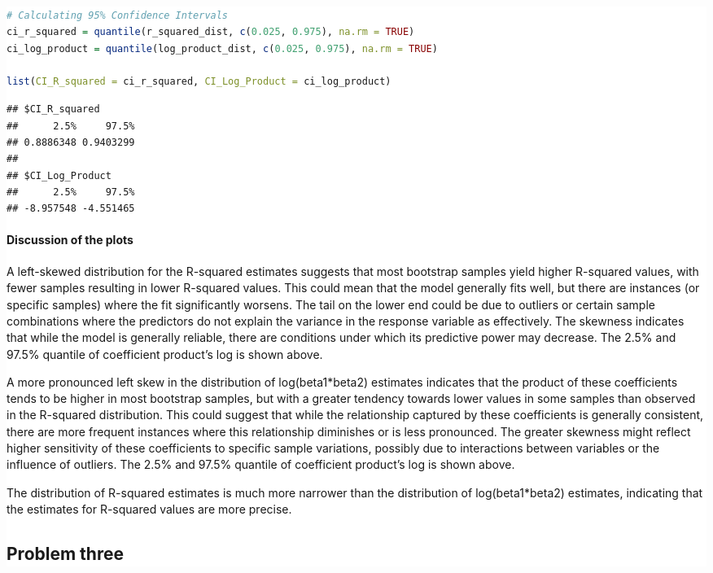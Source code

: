 ``` r
# Calculating 95% Confidence Intervals
ci_r_squared = quantile(r_squared_dist, c(0.025, 0.975), na.rm = TRUE)
ci_log_product = quantile(log_product_dist, c(0.025, 0.975), na.rm = TRUE)

list(CI_R_squared = ci_r_squared, CI_Log_Product = ci_log_product)
```

    ## $CI_R_squared
    ##      2.5%     97.5% 
    ## 0.8886348 0.9403299 
    ## 
    ## $CI_Log_Product
    ##      2.5%     97.5% 
    ## -8.957548 -4.551465

#### Discussion of the plots

A left-skewed distribution for the R-squared estimates suggests that
most bootstrap samples yield higher R-squared values, with fewer samples
resulting in lower R-squared values. This could mean that the model
generally fits well, but there are instances (or specific samples) where
the fit significantly worsens. The tail on the lower end could be due to
outliers or certain sample combinations where the predictors do not
explain the variance in the response variable as effectively. The
skewness indicates that while the model is generally reliable, there are
conditions under which its predictive power may decrease. The 2.5% and
97.5% quantile of coefficient product’s log is shown above.

A more pronounced left skew in the distribution of log(beta1\*beta2)
estimates indicates that the product of these coefficients tends to be
higher in most bootstrap samples, but with a greater tendency towards
lower values in some samples than observed in the R-squared
distribution. This could suggest that while the relationship captured by
these coefficients is generally consistent, there are more frequent
instances where this relationship diminishes or is less pronounced. The
greater skewness might reflect higher sensitivity of these coefficients
to specific sample variations, possibly due to interactions between
variables or the influence of outliers. The 2.5% and 97.5% quantile of
coefficient product’s log is shown above.

The distribution of R-squared estimates is much more narrower than the
distribution of log(beta1\*beta2) estimates, indicating that the
estimates for R-squared values are more precise.

## Problem three
